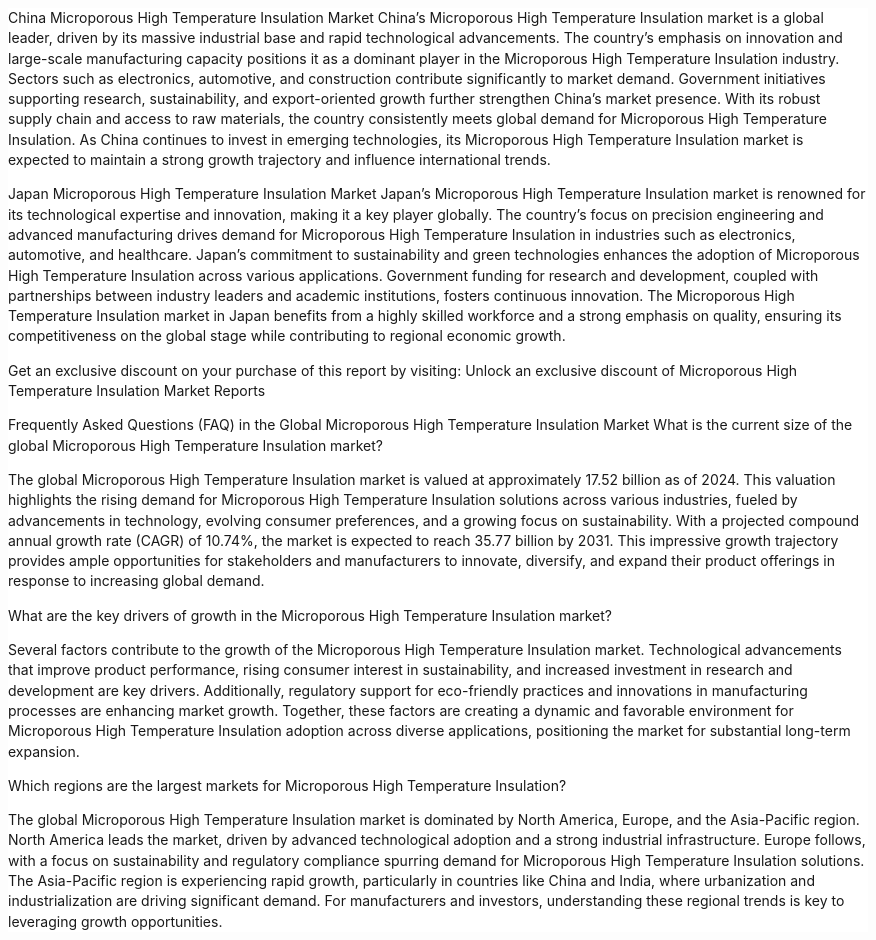 China Microporous High Temperature Insulation Market
China’s Microporous High Temperature Insulation market is a global leader, driven by its massive industrial base and rapid technological advancements. The country’s emphasis on innovation and large-scale manufacturing capacity positions it as a dominant player in the Microporous High Temperature Insulation industry. Sectors such as electronics, automotive, and construction contribute significantly to market demand. Government initiatives supporting research, sustainability, and export-oriented growth further strengthen China’s market presence. With its robust supply chain and access to raw materials, the country consistently meets global demand for Microporous High Temperature Insulation. As China continues to invest in emerging technologies, its Microporous High Temperature Insulation market is expected to maintain a strong growth trajectory and influence international trends.

Japan Microporous High Temperature Insulation Market
Japan’s Microporous High Temperature Insulation market is renowned for its technological expertise and innovation, making it a key player globally. The country’s focus on precision engineering and advanced manufacturing drives demand for Microporous High Temperature Insulation in industries such as electronics, automotive, and healthcare. Japan’s commitment to sustainability and green technologies enhances the adoption of Microporous High Temperature Insulation across various applications. Government funding for research and development, coupled with partnerships between industry leaders and academic institutions, fosters continuous innovation. The Microporous High Temperature Insulation market in Japan benefits from a highly skilled workforce and a strong emphasis on quality, ensuring its competitiveness on the global stage while contributing to regional economic growth.

Get an exclusive discount on your purchase of this report by visiting: Unlock an exclusive discount of Microporous High Temperature Insulation Market Reports 

Frequently Asked Questions (FAQ) in the Global Microporous High Temperature Insulation Market
What is the current size of the global Microporous High Temperature Insulation market?

The global Microporous High Temperature Insulation market is valued at approximately 17.52 billion as of 2024. This valuation highlights the rising demand for Microporous High Temperature Insulation solutions across various industries, fueled by advancements in technology, evolving consumer preferences, and a growing focus on sustainability. With a projected compound annual growth rate (CAGR) of 10.74%, the market is expected to reach 35.77 billion by 2031. This impressive growth trajectory provides ample opportunities for stakeholders and manufacturers to innovate, diversify, and expand their product offerings in response to increasing global demand.

What are the key drivers of growth in the Microporous High Temperature Insulation market?

Several factors contribute to the growth of the Microporous High Temperature Insulation market. Technological advancements that improve product performance, rising consumer interest in sustainability, and increased investment in research and development are key drivers. Additionally, regulatory support for eco-friendly practices and innovations in manufacturing processes are enhancing market growth. Together, these factors are creating a dynamic and favorable environment for Microporous High Temperature Insulation adoption across diverse applications, positioning the market for substantial long-term expansion.

Which regions are the largest markets for Microporous High Temperature Insulation?

The global Microporous High Temperature Insulation market is dominated by North America, Europe, and the Asia-Pacific region. North America leads the market, driven by advanced technological adoption and a strong industrial infrastructure. Europe follows, with a focus on sustainability and regulatory compliance spurring demand for Microporous High Temperature Insulation solutions. The Asia-Pacific region is experiencing rapid growth, particularly in countries like China and India, where urbanization and industrialization are driving significant demand. For manufacturers and investors, understanding these regional trends is key to leveraging growth opportunities.
